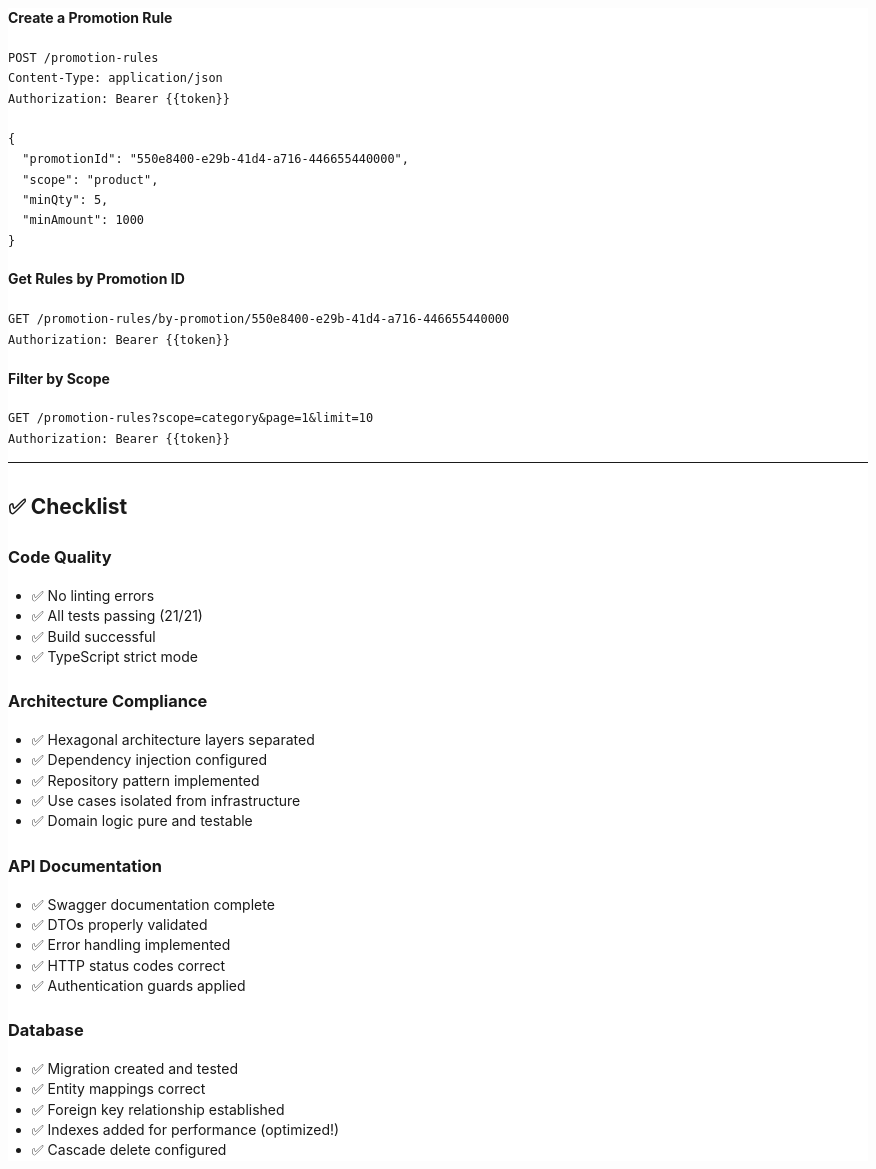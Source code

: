 #### Create a Promotion Rule
```http
POST /promotion-rules
Content-Type: application/json
Authorization: Bearer {{token}}

{
  "promotionId": "550e8400-e29b-41d4-a716-446655440000",
  "scope": "product",
  "minQty": 5,
  "minAmount": 1000
}
```

#### Get Rules by Promotion ID
```http
GET /promotion-rules/by-promotion/550e8400-e29b-41d4-a716-446655440000
Authorization: Bearer {{token}}
```

#### Filter by Scope
```http
GET /promotion-rules?scope=category&page=1&limit=10
Authorization: Bearer {{token}}
```

---

## ✅ Checklist

### Code Quality
- ✅ No linting errors
- ✅ All tests passing (21/21)
- ✅ Build successful
- ✅ TypeScript strict mode

### Architecture Compliance
- ✅ Hexagonal architecture layers separated
- ✅ Dependency injection configured
- ✅ Repository pattern implemented
- ✅ Use cases isolated from infrastructure
- ✅ Domain logic pure and testable

### API Documentation
- ✅ Swagger documentation complete
- ✅ DTOs properly validated
- ✅ Error handling implemented
- ✅ HTTP status codes correct
- ✅ Authentication guards applied

### Database
- ✅ Migration created and tested
- ✅ Entity mappings correct
- ✅ Foreign key relationship established
- ✅ Indexes added for performance (optimized!)
- ✅ Cascade delete configured
